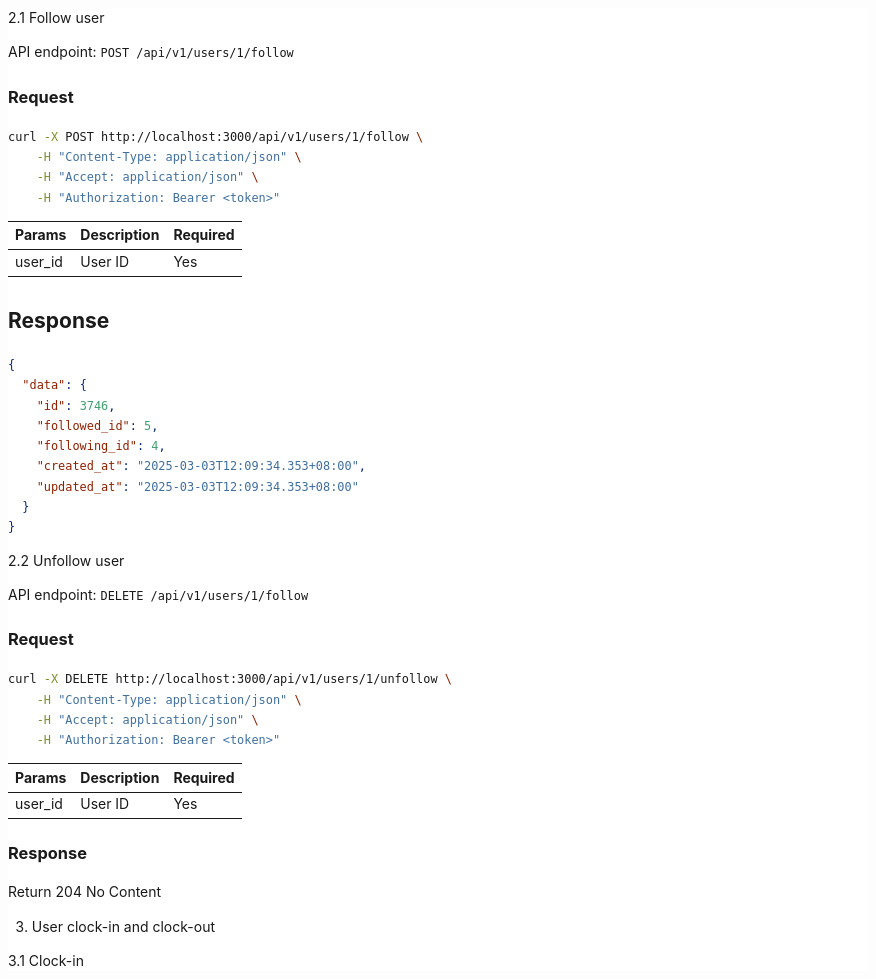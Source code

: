 2.1 Follow user

API endpoint: `POST /api/v1/users/1/follow`

### Request

```bash
curl -X POST http://localhost:3000/api/v1/users/1/follow \
    -H "Content-Type: application/json" \
    -H "Accept: application/json" \
    -H "Authorization: Bearer <token>"
```

| Params  | Description | Required |
| ------- | ----------- | -------- |
| user_id | User ID     | Yes      |

## Response

```json
{
  "data": {
    "id": 3746,
    "followed_id": 5,
    "following_id": 4,
    "created_at": "2025-03-03T12:09:34.353+08:00",
    "updated_at": "2025-03-03T12:09:34.353+08:00"
  }
}
```

2.2 Unfollow user

API endpoint: `DELETE /api/v1/users/1/follow`

### Request

```bash
curl -X DELETE http://localhost:3000/api/v1/users/1/unfollow \
    -H "Content-Type: application/json" \
    -H "Accept: application/json" \
    -H "Authorization: Bearer <token>"
```

| Params  | Description | Required |
| ------- | ----------- | -------- |
| user_id | User ID     | Yes      |

### Response

Return 204 No Content

3. User clock-in and clock-out

3.1 Clock-in
